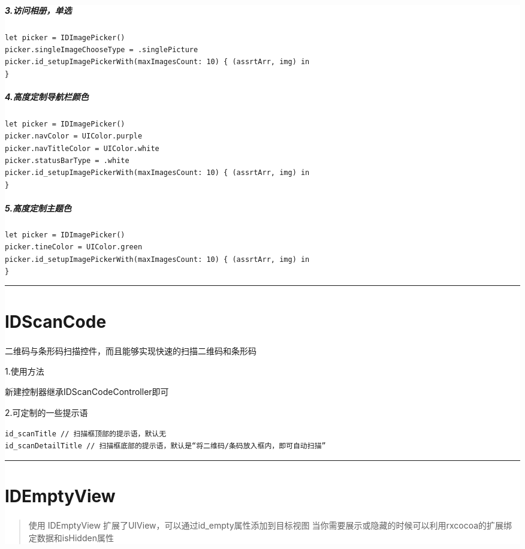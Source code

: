##### 3.访问相册，单选

```
let picker = IDImagePicker()
picker.singleImageChooseType = .singlePicture
picker.id_setupImagePickerWith(maxImagesCount: 10) { (assrtArr, img) in
}

```
##### 4.高度定制导航栏颜色

```
let picker = IDImagePicker()
picker.navColor = UIColor.purple
picker.navTitleColor = UIColor.white
picker.statusBarType = .white
picker.id_setupImagePickerWith(maxImagesCount: 10) { (assrtArr, img) in
}
```
##### 5.高度定制主题色

```
let picker = IDImagePicker()
picker.tineColor = UIColor.green
picker.id_setupImagePickerWith(maxImagesCount: 10) { (assrtArr, img) in
}

```

---

# IDScanCode

二维码与条形码扫描控件，而且能够实现快速的扫描二维码和条形码

1.使用方法

新建控制器继承IDScanCodeController即可

2.可定制的一些提示语

```
id_scanTitle // 扫描框顶部的提示语，默认无
id_scanDetailTitle // 扫描框底部的提示语，默认是“将二维码/条码放入框内，即可自动扫描”
```

----

# IDEmptyView

> 使用
>IDEmptyView 扩展了UIView，可以通过id_empty属性添加到目标视图
>当你需要展示或隐藏的时候可以利用rxcocoa的扩展绑定数据和isHidden属性

